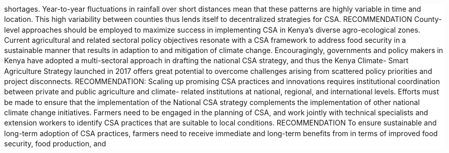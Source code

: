 shortages. Year-to-year fluctuations in
rainfall over short distances mean that
these patterns are highly variable in
time and location. This high variability
between counties thus lends itself to
decentralized strategies for CSA.
RECOMMENDATION County-level
approaches should be employed to
maximize success in implementing
CSA in Kenya’s diverse agro-ecological
zones.
Current
agricultural
and
related
sectoral policy objectives resonate with
a CSA framework to address food
security in a sustainable manner that
results in adaption to and mitigation of
climate
change.
Encouragingly,
governments and policy makers in
Kenya have adopted a multi-sectoral
approach in drafting the national CSA
strategy, and thus the Kenya Climate-
Smart Agriculture Strategy launched in
2017
offers
great
potential
to
overcome
challenges
arising
from
scattered policy priorities and project
disconnects.
RECOMMENDATION:  Scaling up
promising CSA practices and
innovations requires institutional
coordination between private and
public agriculture and climate-
related institutions at national,
regional, and international levels.
Efforts must be made to ensure that
the implementation of the National
CSA strategy complements the
implementation of other national
climate change initiatives.
Farmers need to be engaged in the
planning of CSA, and work jointly with
technical
specialists
and
extension
workers to identify CSA practices that
are suitable to local conditions.
RECOMMENDATION To ensure
sustainable and long-term adoption
of CSA practices, farmers need to
receive immediate and long-term
benefits from in terms of improved
food security, food production, and